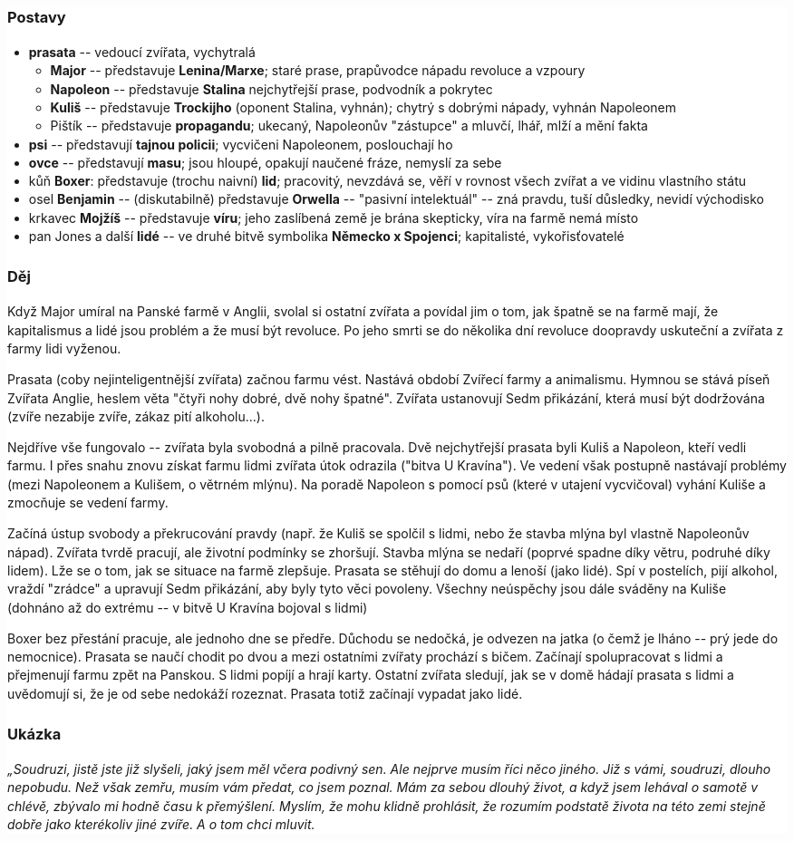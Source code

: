 ### Postavy
- **prasata** -- vedoucí zvířata, vychytralá
  - **Major** -- představuje **Lenina/Marxe**; staré prase, prapůvodce nápadu revoluce a vzpoury
  - **Napoleon** -- představuje **Stalina** nejchytřejší prase, podvodník a pokrytec
  - **Kuliš** -- představuje **Trockijho** (oponent Stalina, vyhnán); chytrý s dobrými nápady, vyhnán Napoleonem
  - Pištík -- představuje **propagandu**; ukecaný, Napoleonův "zástupce" a mluvčí, lhář, mlží a mění fakta
- **psi** -- představují **tajnou policii**; vycvičeni Napoleonem, poslouchají ho
- **ovce** -- představují **masu**; jsou hloupé, opakují naučené fráze, nemyslí za sebe
- kůň **Boxer**: představuje (trochu naivní) **lid**; pracovitý, nevzdává se, věří v rovnost všech zvířat a ve vidinu vlastního státu
- osel **Benjamin** -- (diskutabilně) představuje **Orwella** -- "pasivní intelektuál" -- zná pravdu, tuší důsledky, nevidí východisko
- krkavec **Mojžíš** -- představuje **víru**; jeho zaslíbená země je brána skepticky, víra na farmě nemá místo
- pan Jones a další **lidé** -- ve druhé bitvě symbolika **Německo x Spojenci**; kapitalisté, vykořisťovatelé

### Děj
Když Major umíral na Panské farmě v Anglii, svolal si ostatní zvířata a povídal jim o tom, jak špatně se na farmě mají, že kapitalismus a lidé jsou problém a že musí být revoluce. Po jeho smrti se do několika dní revoluce doopravdy uskuteční a zvířata z farmy lidi vyženou.  

Prasata (coby nejinteligentnější zvířata) začnou farmu vést. Nastává období Zvířecí farmy a animalismu. Hymnou se stává píseň Zvířata Anglie, heslem věta "čtyři nohy dobré, dvě nohy špatné". Zvířata ustanovují Sedm přikázání, která musí být dodržována (zvíře nezabije zvíře, zákaz pití alkoholu...).  

Nejdříve vše fungovalo -- zvířata byla svobodná a pilně pracovala. Dvě nejchytřejší prasata byli Kuliš a Napoleon, kteří vedli farmu. I přes snahu znovu získat farmu lidmi zvířata útok odrazila ("bitva U Kravína"). Ve vedení však postupně nastávají problémy (mezi Napoleonem a Kulišem, o větrném mlýnu). Na poradě Napoleon s pomocí psů (které v utajení vycvičoval) vyhání Kuliše a zmocňuje se vedení farmy.  

Začíná ústup svobody a překrucování pravdy (např. že Kuliš se spolčil s lidmi, nebo že stavba mlýna byl vlastně Napoleonův nápad). Zvířata tvrdě pracují, ale životní podmínky se zhoršují. Stavba mlýna se nedaří (poprvé spadne díky větru, podruhé díky lidem). Lže se o tom, jak se situace na farmě zlepšuje. Prasata se stěhují do domu a lenoší (jako lidé). Spí v postelích, pijí alkohol, vraždí "zrádce" a upravují Sedm přikázání, aby byly tyto věci povoleny. Všechny neúspěchy jsou dále sváděny na Kuliše (dohnáno až do extrému -- v bitvě U Kravína bojoval s lidmi)  

Boxer bez přestání pracuje, ale jednoho dne se předře. Důchodu se nedočká, je odvezen na jatka (o čemž je lháno -- prý jede do nemocnice). Prasata se naučí chodit po dvou a mezi ostatními zvířaty prochází s bičem. Začínají spolupracovat s lidmi a přejmenují farmu zpět na Panskou. S lidmi popíjí a hrají karty. Ostatní zvířata sledují, jak se v domě hádají prasata s lidmi a uvědomují si, že je od sebe nedokáží rozeznat. Prasata totiž začínají vypadat jako lidé.

### Ukázka
_„Soudruzi, jistě jste již slyšeli, jaký jsem měl včera podivný sen. Ale nejprve musím říci něco jiného. Již s vámi, soudruzi, dlouho nepobudu. Než však zemřu, musím vám předat, co jsem poznal. Mám za sebou dlouhý život, a když jsem lehával o samotě v chlévě, zbývalo mi hodně času k přemýšlení. Myslím, že mohu klidně prohlásit, že rozumím podstatě života na této zemi stejně dobře jako kterékoliv jiné zvíře. A o tom chci mluvit._
